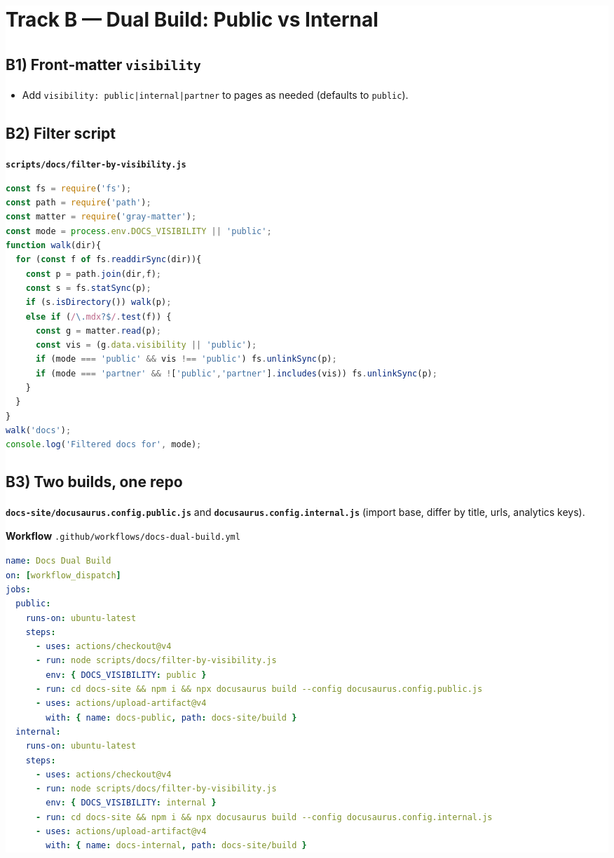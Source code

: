 
# Track B — Dual Build: Public vs Internal

## B1) Front‑matter `visibility`
- Add `visibility: public|internal|partner` to pages as needed (defaults to `public`).

## B2) Filter script
**`scripts/docs/filter-by-visibility.js`**
```js
const fs = require('fs');
const path = require('path');
const matter = require('gray-matter');
const mode = process.env.DOCS_VISIBILITY || 'public';
function walk(dir){
  for (const f of fs.readdirSync(dir)){
    const p = path.join(dir,f);
    const s = fs.statSync(p);
    if (s.isDirectory()) walk(p);
    else if (/\.mdx?$/.test(f)) {
      const g = matter.read(p);
      const vis = (g.data.visibility || 'public');
      if (mode === 'public' && vis !== 'public') fs.unlinkSync(p);
      if (mode === 'partner' && !['public','partner'].includes(vis)) fs.unlinkSync(p);
    }
  }
}
walk('docs');
console.log('Filtered docs for', mode);
```

## B3) Two builds, one repo
**`docs-site/docusaurus.config.public.js`** and **`docusaurus.config.internal.js`** (import base, differ by title, urls, analytics keys).

**Workflow** `.github/workflows/docs-dual-build.yml`
```yaml
name: Docs Dual Build
on: [workflow_dispatch]
jobs:
  public:
    runs-on: ubuntu-latest
    steps:
      - uses: actions/checkout@v4
      - run: node scripts/docs/filter-by-visibility.js
        env: { DOCS_VISIBILITY: public }
      - run: cd docs-site && npm i && npx docusaurus build --config docusaurus.config.public.js
      - uses: actions/upload-artifact@v4
        with: { name: docs-public, path: docs-site/build }
  internal:
    runs-on: ubuntu-latest
    steps:
      - uses: actions/checkout@v4
      - run: node scripts/docs/filter-by-visibility.js
        env: { DOCS_VISIBILITY: internal }
      - run: cd docs-site && npm i && npx docusaurus build --config docusaurus.config.internal.js
      - uses: actions/upload-artifact@v4
        with: { name: docs-internal, path: docs-site/build }
```
